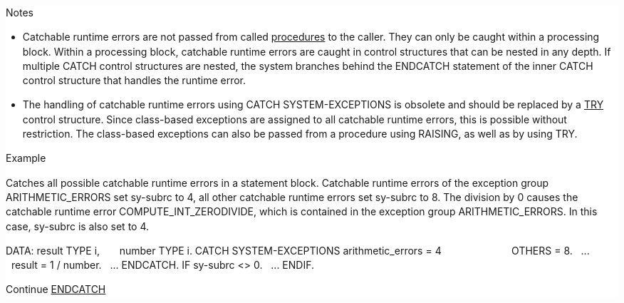 Notes

-   Catchable runtime errors are not passed from called [procedures](https://help.sap.com/doc/abapdocu_754_index_htm/7.54/en-US/abenprocedure_glosry.htm "Glossary Entry") to the caller. They can only be caught within a processing block. Within a processing block, catchable runtime errors are caught in control structures that can be nested in any depth. If multiple CATCH control structures are nested, the system branches behind the ENDCATCH statement of the inner CATCH control structure that handles the runtime error.
    
-   The handling of catchable runtime errors using CATCH SYSTEM-EXCEPTIONS is obsolete and should be replaced by a [TRY](https://help.sap.com/doc/abapdocu_754_index_htm/7.54/en-US/abaptry.htm) control structure. Since class-based exceptions are assigned to all catchable runtime errors, this is possible without restriction. The class-based exceptions can also be passed from a procedure using RAISING, as well as by using TRY.
    

Example

Catches all possible catchable runtime errors in a statement block. Catchable runtime errors of the exception group ARITHMETIC\_ERRORS set sy-subrc to 4, all other catchable runtime errors set sy-subrc to 8. The division by 0 causes the catchable runtime error COMPUTE\_INT\_ZERODIVIDE, which is contained in the exception group ARITHMETIC\_ERRORS. In this case, sy-subrc is also set to 4.

DATA: result TYPE i,
      number TYPE i.
CATCH SYSTEM-EXCEPTIONS arithmetic\_errors = 4
                        OTHERS = 8.
  ...
  result = 1 / number.
  ...
ENDCATCH.
IF sy-subrc <> 0.
  ...
ENDIF.

Continue
[ENDCATCH](https://help.sap.com/doc/abapdocu_754_index_htm/7.54/en-US/abapendcatch.htm)
